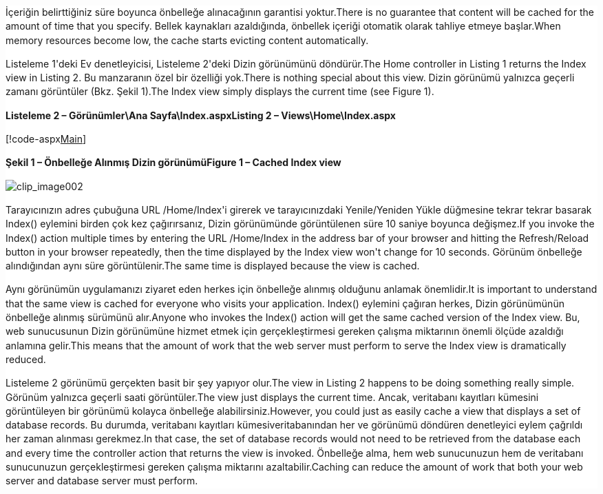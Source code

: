 <span data-ttu-id="20f3a-126">İçeriğin belirttiğiniz süre boyunca önbelleğe alınacağının garantisi yoktur.</span><span class="sxs-lookup"><span data-stu-id="20f3a-126">There is no guarantee that content will be cached for the amount of time that you specify.</span></span> <span data-ttu-id="20f3a-127">Bellek kaynakları azaldığında, önbellek içeriği otomatik olarak tahliye etmeye başlar.</span><span class="sxs-lookup"><span data-stu-id="20f3a-127">When memory resources become low, the cache starts evicting content automatically.</span></span>

<span data-ttu-id="20f3a-128">Listeleme 1'deki Ev denetleyicisi, Listeleme 2'deki Dizin görünümünü döndürür.</span><span class="sxs-lookup"><span data-stu-id="20f3a-128">The Home controller in Listing 1 returns the Index view in Listing 2.</span></span> <span data-ttu-id="20f3a-129">Bu manzaranın özel bir özelliği yok.</span><span class="sxs-lookup"><span data-stu-id="20f3a-129">There is nothing special about this view.</span></span> <span data-ttu-id="20f3a-130">Dizin görünümü yalnızca geçerli zamanı görüntüler (Bkz. Şekil 1).</span><span class="sxs-lookup"><span data-stu-id="20f3a-130">The Index view simply displays the current time (see Figure 1).</span></span>

<span data-ttu-id="20f3a-131">**Listeleme 2 – Görünümler\Ana Sayfa\Index.aspx**</span><span class="sxs-lookup"><span data-stu-id="20f3a-131">**Listing 2 – Views\Home\Index.aspx**</span></span>

[!code-aspx[Main](improving-performance-with-output-caching-vb/samples/sample2.aspx)]

<span data-ttu-id="20f3a-132">**Şekil 1 – Önbelleğe Alınmış Dizin görünümü**</span><span class="sxs-lookup"><span data-stu-id="20f3a-132">**Figure 1 – Cached Index view**</span></span>

![clip_image002](improving-performance-with-output-caching-vb/_static/image1.jpg)

<span data-ttu-id="20f3a-134">Tarayıcınızın adres çubuğuna URL /Home/Index'i girerek ve tarayıcınızdaki Yenile/Yeniden Yükle düğmesine tekrar tekrar basarak Index() eylemini birden çok kez çağırırsanız, Dizin görünümünde görüntülenen süre 10 saniye boyunca değişmez.</span><span class="sxs-lookup"><span data-stu-id="20f3a-134">If you invoke the Index() action multiple times by entering the URL /Home/Index in the address bar of your browser and hitting the Refresh/Reload button in your browser repeatedly, then the time displayed by the Index view won't change for 10 seconds.</span></span> <span data-ttu-id="20f3a-135">Görünüm önbelleğe alındığından aynı süre görüntülenir.</span><span class="sxs-lookup"><span data-stu-id="20f3a-135">The same time is displayed because the view is cached.</span></span>

<span data-ttu-id="20f3a-136">Aynı görünümün uygulamanızı ziyaret eden herkes için önbelleğe alınmış olduğunu anlamak önemlidir.</span><span class="sxs-lookup"><span data-stu-id="20f3a-136">It is important to understand that the same view is cached for everyone who visits your application.</span></span> <span data-ttu-id="20f3a-137">Index() eylemini çağıran herkes, Dizin görünümünün önbelleğe alınmış sürümünü alır.</span><span class="sxs-lookup"><span data-stu-id="20f3a-137">Anyone who invokes the Index() action will get the same cached version of the Index view.</span></span> <span data-ttu-id="20f3a-138">Bu, web sunucusunun Dizin görünümüne hizmet etmek için gerçekleştirmesi gereken çalışma miktarının önemli ölçüde azaldığı anlamına gelir.</span><span class="sxs-lookup"><span data-stu-id="20f3a-138">This means that the amount of work that the web server must perform to serve the Index view is dramatically reduced.</span></span>

<span data-ttu-id="20f3a-139">Listeleme 2 görünümü gerçekten basit bir şey yapıyor olur.</span><span class="sxs-lookup"><span data-stu-id="20f3a-139">The view in Listing 2 happens to be doing something really simple.</span></span> <span data-ttu-id="20f3a-140">Görünüm yalnızca geçerli saati görüntüler.</span><span class="sxs-lookup"><span data-stu-id="20f3a-140">The view just displays the current time.</span></span> <span data-ttu-id="20f3a-141">Ancak, veritabanı kayıtları kümesini görüntüleyen bir görünümü kolayca önbelleğe alabilirsiniz.</span><span class="sxs-lookup"><span data-stu-id="20f3a-141">However, you could just as easily cache a view that displays a set of database records.</span></span> <span data-ttu-id="20f3a-142">Bu durumda, veritabanı kayıtları kümesiveritabanından her ve görünümü döndüren denetleyici eylem çağrıldı her zaman alınması gerekmez.</span><span class="sxs-lookup"><span data-stu-id="20f3a-142">In that case, the set of database records would not need to be retrieved from the database each and every time the controller action that returns the view is invoked.</span></span> <span data-ttu-id="20f3a-143">Önbelleğe alma, hem web sunucunuzun hem de veritabanı sunucunuzun gerçekleştirmesi gereken çalışma miktarını azaltabilir.</span><span class="sxs-lookup"><span data-stu-id="20f3a-143">Caching can reduce the amount of work that both your web server and database server must perform.</span></span>
